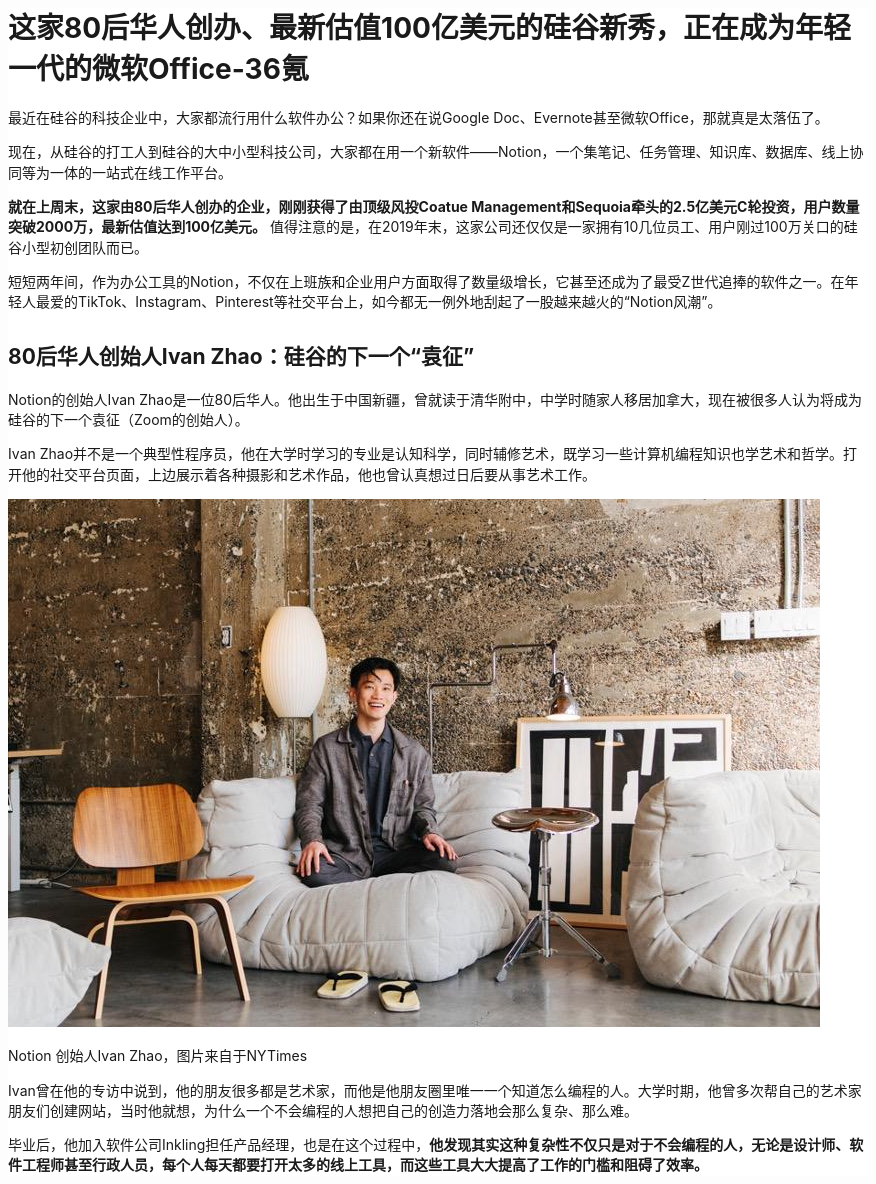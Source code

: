 # 这家80后华人创办、最新估值100亿美元的硅谷新秀，正在成为年轻一代的微软Office-36氪
最近在硅谷的科技企业中，大家都流行用什么软件办公？如果你还在说Google Doc、Evernote甚至微软Office，那就真是太落伍了。

现在，从硅谷的打工人到硅谷的大中小型科技公司，大家都在用一个新软件——Notion，一个集笔记、任务管理、知识库、数据库、线上协同等为一体的一站式在线工作平台。

**就在上周末，这家由80后华人创办的企业，刚刚获得了由顶级风投Coatue Management和Sequoia牵头的2.5亿美元C轮投资，用户数量突破2000万，最新估值达到100亿美元。** 值得注意的是，在2019年末，这家公司还仅仅是一家拥有10几位员工、用户刚过100万关口的硅谷小型初创团队而已。

短短两年间，作为办公工具的Notion，不仅在上班族和企业用户方面取得了数量级增长，它甚至还成为了最受Z世代追捧的软件之一。在年轻人最爱的TikTok、Instagram、Pinterest等社交平台上，如今都无一例外地刮起了一股越来越火的“Notion风潮”。

**80后华人创始人Ivan Zhao：硅谷的下一个“袁征”**
--------------------------------

Notion的创始人Ivan Zhao是一位80后华人。他出生于中国新疆，曾就读于清华附中，中学时随家人移居加拿大，现在被很多人认为将成为硅谷的下一个袁征（Zoom的创始人）。

Ivan Zhao并不是一个典型性程序员，他在大学时学习的专业是认知科学，同时辅修艺术，既学习一些计算机编程知识也学艺术和哲学。打开他的社交平台页面，上边展示着各种摄影和艺术作品，他也曾认真想过日后要从事艺术工作。

![](assets/9/a/9a406c55d0fc7493d45a7e50b5f58386.jpg)

Notion 创始人Ivan Zhao，图片来自于NYTimes

Ivan曾在他的专访中说到，他的朋友很多都是艺术家，而他是他朋友圈里唯一一个知道怎么编程的人。大学时期，他曾多次帮自己的艺术家朋友们创建网站，当时他就想，为什么一个不会编程的人想把自己的创造力落地会那么复杂、那么难。

毕业后，他加入软件公司Inkling担任产品经理，也是在这个过程中，**他发现其实这种复杂性不仅只是对于不会编程的人，无论是设计师、软件工程师甚至行政人员，每个人每天都要打开太多的线上工具，而这些工具大大提高了工作的门槛和阻碍了效率。** 
